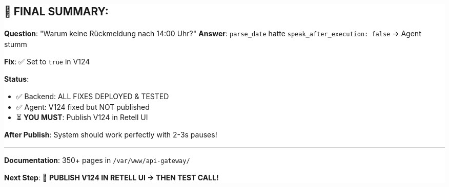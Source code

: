 
## 🎯 FINAL SUMMARY:

**Question**: "Warum keine Rückmeldung nach 14:00 Uhr?"
**Answer**: `parse_date` hatte `speak_after_execution: false` → Agent stumm

**Fix**: ✅ Set to `true` in V124

**Status**:
- ✅ Backend: ALL FIXES DEPLOYED & TESTED
- ✅ Agent: V124 fixed but NOT published
- ⏳ **YOU MUST**: Publish V124 in Retell UI

**After Publish**: System should work perfectly with 2-3s pauses!

---

**Documentation**: 350+ pages in `/var/www/api-gateway/`

**Next Step**: 🎯 **PUBLISH V124 IN RETELL UI → THEN TEST CALL!**
